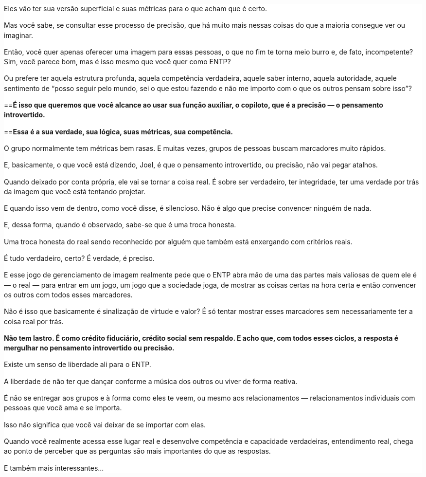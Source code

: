 Eles vão ter sua versão superficial e suas métricas para o que acham que é certo. 

Mas você sabe, se consultar esse processo de precisão, que há muito mais nessas coisas do que a maioria consegue ver ou imaginar. 

Então, você quer apenas oferecer uma imagem para essas pessoas, o que no fim te torna meio burro e, de fato, incompetente? 
	Sim, você parece bom, mas é isso mesmo que você quer como ENTP? 

Ou prefere ter aquela estrutura profunda, aquela competência verdadeira, aquele saber interno, aquela autoridade, aquele sentimento de “posso seguir pelo mundo, sei o que estou fazendo e não me importo com o que os outros pensam sobre isso”? 

==**É isso que queremos que você alcance ao usar sua função auxiliar, o copiloto, que é a precisão — o pensamento introvertido.** 

==**Essa é a sua verdade, sua lógica, suas métricas, sua competência.**

O grupo normalmente tem métricas bem rasas. E muitas vezes, grupos de pessoas buscam marcadores muito rápidos. 

E, basicamente, o que você está dizendo, Joel, é que o pensamento introvertido, ou precisão, não vai pegar atalhos. 

Quando deixado por conta própria, ele vai se tornar a coisa real. É sobre ser verdadeiro, ter integridade, ter uma verdade por trás da imagem que você está tentando projetar. 

E quando isso vem de dentro, como você disse, é silencioso. Não é algo que precise convencer ninguém de nada. 

E, dessa forma, quando é observado, sabe-se que é uma troca honesta. 

Uma troca honesta do real sendo reconhecido por alguém que também está enxergando com critérios reais. 

É tudo verdadeiro, certo? É verdade, é preciso. 

E esse jogo de gerenciamento de imagem realmente pede que o ENTP abra mão de uma das partes mais valiosas de quem ele é — o real — para entrar em um jogo, um jogo que a sociedade joga, de mostrar as coisas certas na hora certa e então convencer os outros com todos esses marcadores.

Não é isso que basicamente é sinalização de virtude e valor? 
	É só tentar mostrar esses marcadores sem necessariamente ter a coisa real por trás. 

**Não tem lastro. É como crédito fiduciário, crédito social sem respaldo. E acho que, com todos esses ciclos, a resposta é mergulhar no pensamento introvertido ou precisão.**

Existe um senso de liberdade ali para o ENTP. 

A liberdade de não ter que dançar conforme a música dos outros ou viver de forma reativa. 

É não se entregar aos grupos e à forma como eles te veem, ou mesmo aos relacionamentos — relacionamentos individuais com pessoas que você ama e se importa.

Isso não significa que você vai deixar de se importar com elas. 

Quando você realmente acessa esse lugar real e desenvolve competência e capacidade verdadeiras, entendimento real, chega ao ponto de perceber que as perguntas são mais importantes do que as respostas. 

E também mais interessantes...
